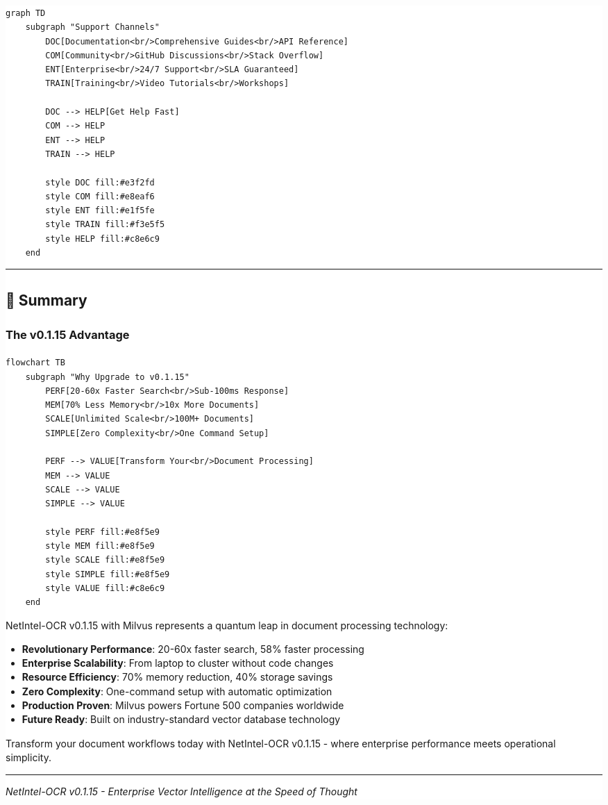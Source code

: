 ```mermaid
graph TD
    subgraph "Support Channels"
        DOC[Documentation<br/>Comprehensive Guides<br/>API Reference]
        COM[Community<br/>GitHub Discussions<br/>Stack Overflow]
        ENT[Enterprise<br/>24/7 Support<br/>SLA Guaranteed]
        TRAIN[Training<br/>Video Tutorials<br/>Workshops]
        
        DOC --> HELP[Get Help Fast]
        COM --> HELP
        ENT --> HELP
        TRAIN --> HELP
        
        style DOC fill:#e3f2fd
        style COM fill:#e8eaf6
        style ENT fill:#e1f5fe
        style TRAIN fill:#f3e5f5
        style HELP fill:#c8e6c9
    end
```

---

## 🎉 Summary

### The v0.1.15 Advantage

```mermaid
flowchart TB
    subgraph "Why Upgrade to v0.1.15"
        PERF[20-60x Faster Search<br/>Sub-100ms Response]
        MEM[70% Less Memory<br/>10x More Documents]
        SCALE[Unlimited Scale<br/>100M+ Documents]
        SIMPLE[Zero Complexity<br/>One Command Setup]
        
        PERF --> VALUE[Transform Your<br/>Document Processing]
        MEM --> VALUE
        SCALE --> VALUE
        SIMPLE --> VALUE
        
        style PERF fill:#e8f5e9
        style MEM fill:#e8f5e9
        style SCALE fill:#e8f5e9
        style SIMPLE fill:#e8f5e9
        style VALUE fill:#c8e6c9
    end
```

NetIntel-OCR v0.1.15 with Milvus represents a quantum leap in document processing technology:

- **Revolutionary Performance**: 20-60x faster search, 58% faster processing
- **Enterprise Scalability**: From laptop to cluster without code changes
- **Resource Efficiency**: 70% memory reduction, 40% storage savings
- **Zero Complexity**: One-command setup with automatic optimization
- **Production Proven**: Milvus powers Fortune 500 companies worldwide
- **Future Ready**: Built on industry-standard vector database technology

Transform your document workflows today with NetIntel-OCR v0.1.15 - where enterprise performance meets operational simplicity.

---

*NetIntel-OCR v0.1.15 - Enterprise Vector Intelligence at the Speed of Thought*